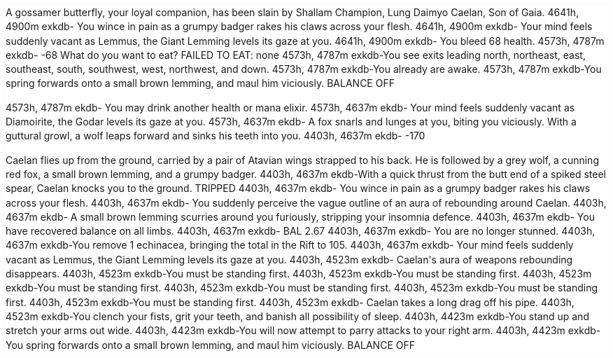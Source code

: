 A gossamer butterfly, your loyal companion, has been slain by Shallam Champion, Lung Daimyo Caelan, 
Son of Gaia.
4641h, 4900m exkdb-
You wince in pain as a grumpy badger rakes his claws across your flesh.
4641h, 4900m exkdb-
Your mind feels suddenly vacant as Lemmus, the Giant Lemming levels its gaze at you.
4641h, 4900m exkdb-
You bleed 68 health.
4573h, 4787m exkdb-
-68
What do you want to eat?
FAILED TO EAT: none
4573h, 4787m exkdb-You see exits leading north, northeast, east, southeast, south, southwest, west, northwest, and 
down.
4573h, 4787m exkdb-You already are awake.
4573h, 4787m exkdb-You spring forwards onto a small brown lemming, and maul him viciously.
BALANCE OFF

4573h, 4787m ekdb-
You may drink another health or mana elixir.
4573h, 4637m ekdb-
Your mind feels suddenly vacant as Diamoirite, the Godar levels its gaze at you.
4573h, 4637m ekdb-
A fox snarls and lunges at you, biting you viciously.
With a guttural growl, a wolf leaps forward and sinks his teeth into you.
4403h, 4637m ekdb-
-170

Caelan flies up from the ground, carried by a pair of Atavian wings strapped to his back.
He is followed by a grey wolf, a cunning red fox, a small brown lemming, and a grumpy badger.
4403h, 4637m ekdb-With a quick thrust from the butt end of a spiked steel spear, Caelan knocks you to the ground.
TRIPPED
4403h, 4637m ekdb-
You wince in pain as a grumpy badger rakes his claws across your flesh.
4403h, 4637m ekdb-
You suddenly perceive the vague outline of an aura of rebounding around Caelan.
4403h, 4637m ekdb-
A small brown lemming scurries around you furiously, stripping your insomnia defence.
4403h, 4637m ekdb-
You have recovered balance on all limbs.
4403h, 4637m exkdb-
BAL 2.67
4403h, 4637m exkdb-
You are no longer stunned.
4403h, 4637m exkdb-You remove 1 echinacea, bringing the total in the Rift to 105.
4403h, 4637m exkdb-
Your mind feels suddenly vacant as Lemmus, the Giant Lemming levels its gaze at you.
4403h, 4523m exkdb-
Caelan's aura of weapons rebounding disappears.
4403h, 4523m exkdb-You must be standing first.
4403h, 4523m exkdb-You must be standing first.
4403h, 4523m exkdb-You must be standing first.
4403h, 4523m exkdb-You must be standing first.
4403h, 4523m exkdb-You must be standing first.
4403h, 4523m exkdb-You must be standing first.
4403h, 4523m exkdb-
Caelan takes a long drag off his pipe.
4403h, 4523m exkdb-You clench your fists, grit your teeth, and banish all possibility of sleep.
4403h, 4423m exkdb-You stand up and stretch your arms out wide.
4403h, 4423m exkdb-You will now attempt to parry attacks to your right arm.
4403h, 4423m exkdb-You spring forwards onto a small brown lemming, and maul him viciously.
BALANCE OFF
